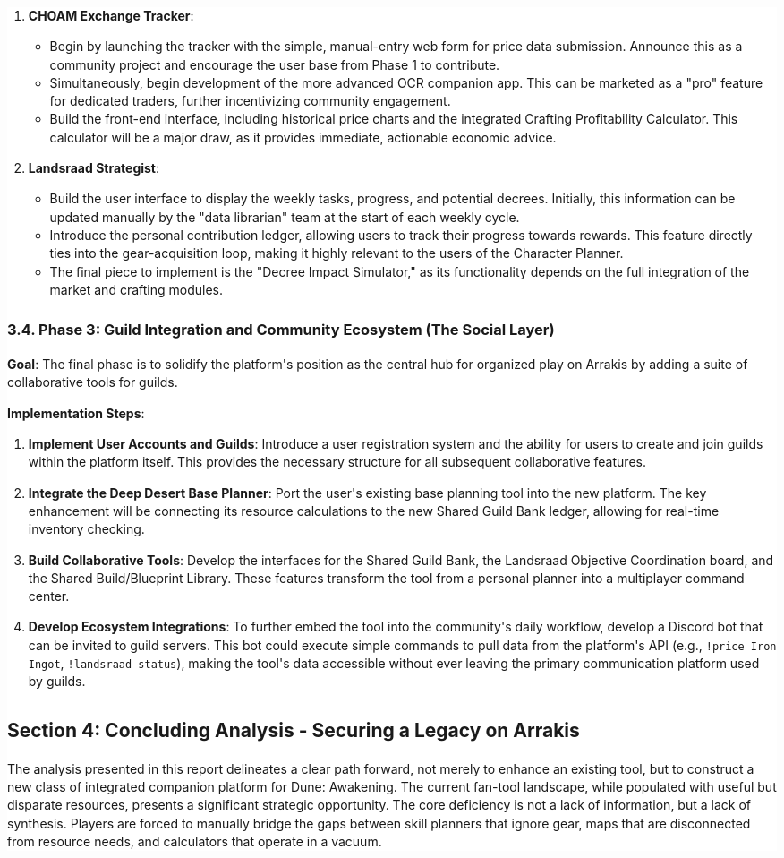 1. **CHOAM Exchange Tracker**:
   - Begin by launching the tracker with the simple, manual-entry web form for price data submission. Announce this as a community project and encourage the user base from Phase 1 to contribute.
   - Simultaneously, begin development of the more advanced OCR companion app. This can be marketed as a "pro" feature for dedicated traders, further incentivizing community engagement.
   - Build the front-end interface, including historical price charts and the integrated Crafting Profitability Calculator. This calculator will be a major draw, as it provides immediate, actionable economic advice.

2. **Landsraad Strategist**:
   - Build the user interface to display the weekly tasks, progress, and potential decrees. Initially, this information can be updated manually by the "data librarian" team at the start of each weekly cycle.
   - Introduce the personal contribution ledger, allowing users to track their progress towards rewards. This feature directly ties into the gear-acquisition loop, making it highly relevant to the users of the Character Planner.
   - The final piece to implement is the "Decree Impact Simulator," as its functionality depends on the full integration of the market and crafting modules.

### 3.4. Phase 3: Guild Integration and Community Ecosystem (The Social Layer)

**Goal**: The final phase is to solidify the platform's position as the central hub for organized play on Arrakis by adding a suite of collaborative tools for guilds.

**Implementation Steps**:

1. **Implement User Accounts and Guilds**: Introduce a user registration system and the ability for users to create and join guilds within the platform itself. This provides the necessary structure for all subsequent collaborative features.

2. **Integrate the Deep Desert Base Planner**: Port the user's existing base planning tool into the new platform. The key enhancement will be connecting its resource calculations to the new Shared Guild Bank ledger, allowing for real-time inventory checking.

3. **Build Collaborative Tools**: Develop the interfaces for the Shared Guild Bank, the Landsraad Objective Coordination board, and the Shared Build/Blueprint Library. These features transform the tool from a personal planner into a multiplayer command center.

4. **Develop Ecosystem Integrations**: To further embed the tool into the community's daily workflow, develop a Discord bot that can be invited to guild servers. This bot could execute simple commands to pull data from the platform's API (e.g., `!price Iron Ingot`, `!landsraad status`), making the tool's data accessible without ever leaving the primary communication platform used by guilds.

## Section 4: Concluding Analysis - Securing a Legacy on Arrakis

The analysis presented in this report delineates a clear path forward, not merely to enhance an existing tool, but to construct a new class of integrated companion platform for Dune: Awakening. The current fan-tool landscape, while populated with useful but disparate resources, presents a significant strategic opportunity. The core deficiency is not a lack of information, but a lack of synthesis. Players are forced to manually bridge the gaps between skill planners that ignore gear, maps that are disconnected from resource needs, and calculators that operate in a vacuum.
